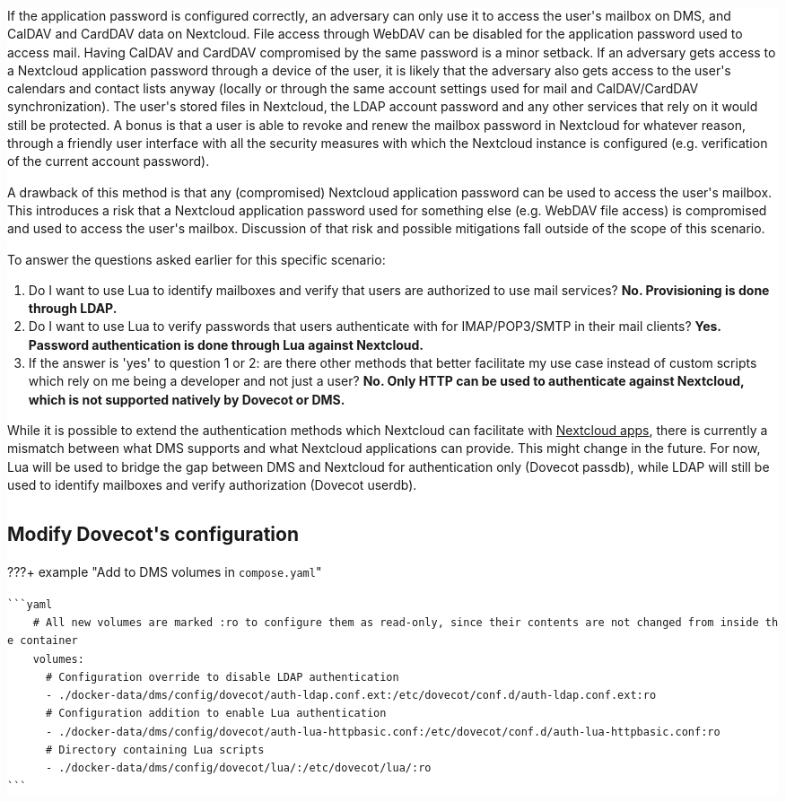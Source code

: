 If the application password is configured correctly, an adversary can only use it to access the user's mailbox on DMS, and CalDAV and CardDAV data on Nextcloud. File access through WebDAV can be disabled for the application password used to access mail. Having CalDAV and CardDAV compromised by the same password is a minor setback. If an adversary gets access to a Nextcloud application password through a device of the user, it is likely that the adversary also gets access to the user's calendars and contact lists anyway (locally or through the same account settings used for mail and CalDAV/CardDAV synchronization). The user's stored files in Nextcloud, the LDAP account password and any other services that rely on it would still be protected. A bonus is that a user is able to revoke and renew the mailbox password in Nextcloud for whatever reason, through a friendly user interface with all the security measures with which the Nextcloud instance is configured (e.g. verification of the current account password).

A drawback of this method is that any (compromised) Nextcloud application password can be used to access the user's mailbox. This introduces a risk that a Nextcloud application password used for something else (e.g. WebDAV file access) is compromised and used to access the user's mailbox. Discussion of that risk and possible mitigations fall outside of the scope of this scenario.

To answer the questions asked earlier for this specific scenario:

1. Do I want to use Lua to identify mailboxes and verify that users are authorized to use mail services? **No. Provisioning is done through LDAP.**
1. Do I want to use Lua to verify passwords that users authenticate with for IMAP/POP3/SMTP in their mail clients? **Yes. Password authentication is done through Lua against Nextcloud.**
1. If the answer is 'yes' to question 1 or 2: are there other methods that better facilitate my use case instead of custom scripts which rely on me being a developer and not just a user? **No. Only HTTP can be used to authenticate against Nextcloud, which is not supported natively by Dovecot or DMS.**

While it is possible to extend the authentication methods which Nextcloud can facilitate with [Nextcloud apps](https://apps.nextcloud.com/), there is currently a mismatch between what DMS supports and what Nextcloud applications can provide. This might change in the future. For now, Lua will be used to bridge the gap between DMS and Nextcloud for authentication only (Dovecot passdb), while LDAP will still be used to identify mailboxes and verify authorization (Dovecot userdb).

## Modify Dovecot's configuration

???+ example "Add to DMS volumes in `compose.yaml`"

    ```yaml
        # All new volumes are marked :ro to configure them as read-only, since their contents are not changed from inside the container
        volumes:
          # Configuration override to disable LDAP authentication
          - ./docker-data/dms/config/dovecot/auth-ldap.conf.ext:/etc/dovecot/conf.d/auth-ldap.conf.ext:ro
          # Configuration addition to enable Lua authentication
          - ./docker-data/dms/config/dovecot/auth-lua-httpbasic.conf:/etc/dovecot/conf.d/auth-lua-httpbasic.conf:ro
          # Directory containing Lua scripts
          - ./docker-data/dms/config/dovecot/lua/:/etc/dovecot/lua/:ro
    ```
